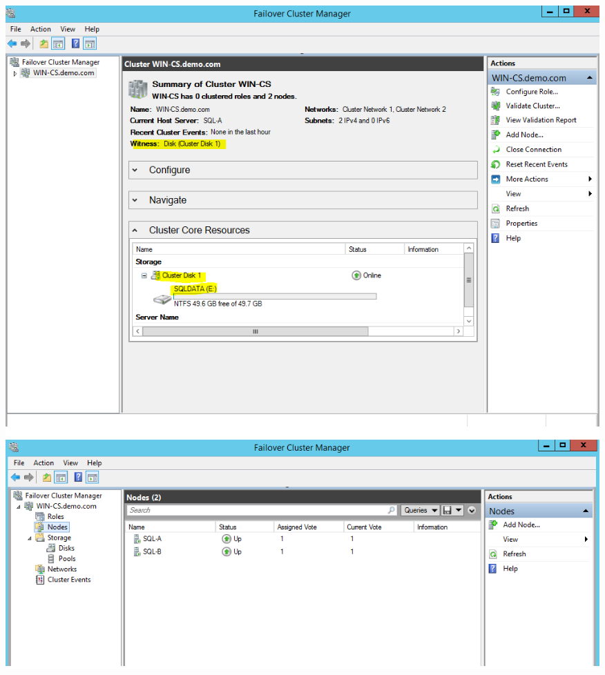 ![](Build%20Failover%20Cluster\Start-Failover-23.png)

![](Build%20Failover%20Cluster\Start-Failover-24.png)
